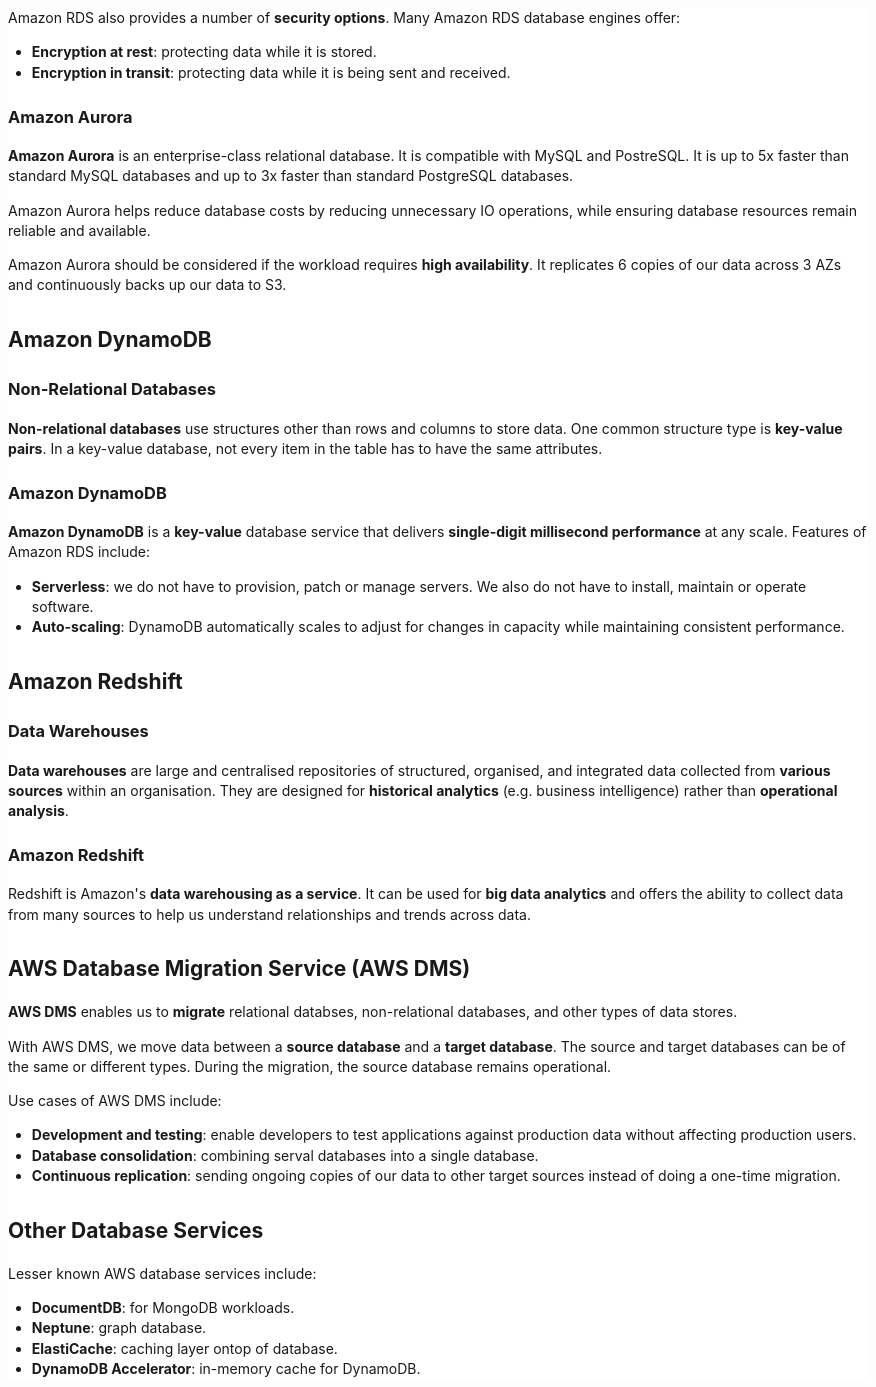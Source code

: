Amazon RDS also provides a number of **security options**. Many Amazon RDS database engines offer:
- **Encryption at rest**: protecting data while it is stored.
- **Encryption in transit**: protecting data while it is being sent and received.

### Amazon Aurora
**Amazon Aurora** is an enterprise-class relational database. It is compatible with MySQL and PostreSQL. It is up to 5x faster than standard MySQL databases and up to 3x faster than standard PostgreSQL databases.

Amazon Aurora helps reduce database costs by reducing unnecessary IO operations, while ensuring database resources remain reliable and available.

Amazon Aurora should be considered if the workload requires **high availability**. It replicates 6 copies of our data across 3 AZs and continuously backs up our data to S3.

## Amazon DynamoDB
### Non-Relational Databases
**Non-relational databases** use structures other than rows and columns to store data. One common structure type is **key-value pairs**. In a key-value database, not every item in the table has to have the same attributes.

### Amazon DynamoDB
**Amazon DynamoDB** is a **key-value** database service that delivers **single-digit millisecond performance** at any scale. Features of Amazon RDS include:
- **Serverless**: we do not have to provision, patch or manage servers. We also do not have to install, maintain or operate software.
- **Auto-scaling**: DynamoDB automatically scales to adjust for changes in capacity while maintaining consistent performance.

## Amazon Redshift
### Data Warehouses
**Data warehouses** are large and centralised repositories of structured, organised, and integrated data collected from **various sources** within an organisation. They are designed for **historical analytics** (e.g. business intelligence) rather than **operational analysis**.

### Amazon Redshift
Redshift is Amazon's **data warehousing as a service**. It can be used for **big data analytics** and offers the ability to collect data from many sources to help us understand relationships and trends across data.

## AWS Database Migration Service (AWS DMS)
**AWS DMS** enables us to **migrate** relational databses, non-relational databases, and other types of data stores.

With AWS DMS, we move data between a **source database** and a **target database**. The source and target databases can be of the same or different types. During the migration, the source database remains operational.

Use cases of AWS DMS include:
- **Development and testing**: enable developers to test applications against production data without affecting production users.
- **Database consolidation**: combining serval databases into a single database.
- **Continuous replication**: sending ongoing copies of our data to other target sources instead of doing a one-time migration.

## Other Database Services
Lesser known AWS database services include:
- **DocumentDB**: for MongoDB workloads.
- **Neptune**: graph database.
- **ElastiCache**: caching layer ontop of database.
- **DynamoDB Accelerator**: in-memory cache for DynamoDB.
